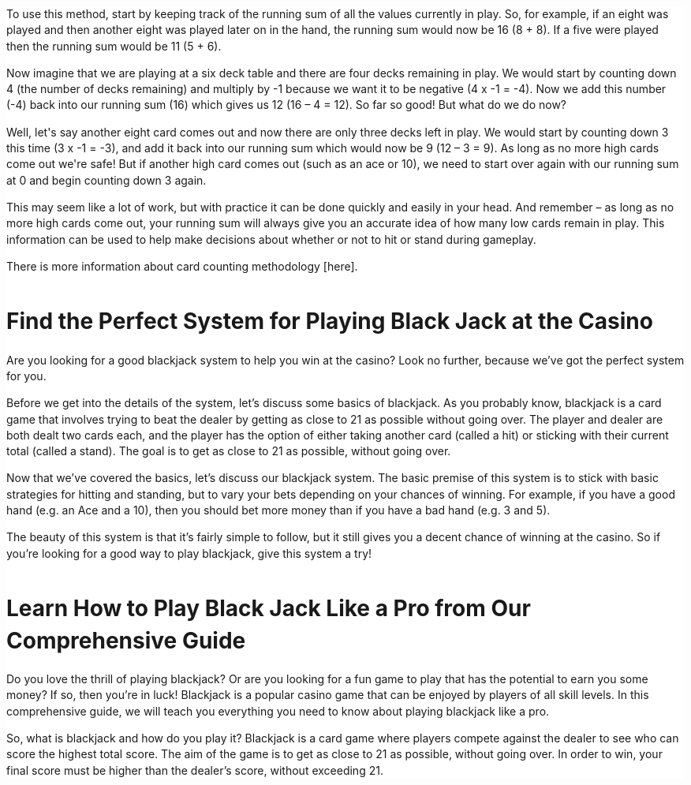 To use this method, start by keeping track of the running sum of all the values currently in play. So, for example, if an eight was played and then another eight was played later on in the hand, the running sum would now be 16 (8 + 8). If a five were played then the running sum would be 11 (5 + 6). 

Now imagine that we are playing at a six deck table and there are four decks remaining in play. We would start by counting down 4 (the number of decks remaining) and multiply by -1 because we want it to be negative (4 x -1 = -4). Now we add this number (-4) back into our running sum (16) which gives us 12 (16 – 4 = 12). So far so good! But what do we do now? 

Well, let's say another eight card comes out and now there are only three decks left in play. We would start by counting down 3 this time (3 x -1 = -3), and add it back into our running sum which would now be 9 (12 – 3 = 9). As long as no more high cards come out we're safe! But if another high card comes out (such as an ace or 10), we need to start over again with our running sum at 0 and begin counting down 3 again. 

This may seem like a lot of work, but with practice it can be done quickly and easily in your head. And remember – as long as no more high cards come out, your running sum will always give you an accurate idea of how many low cards remain in play. This information can be used to help make decisions about whether or not to hit or stand during gameplay. 

There is more information about card counting methodology [here].

#  Find the Perfect System for Playing Black Jack at the Casino

Are you looking for a good blackjack system to help you win at the casino? Look no further, because we’ve got the perfect system for you.

Before we get into the details of the system, let’s discuss some basics of blackjack. As you probably know, blackjack is a card game that involves trying to beat the dealer by getting as close to 21 as possible without going over. The player and dealer are both dealt two cards each, and the player has the option of either taking another card (called a hit) or sticking with their current total (called a stand). The goal is to get as close to 21 as possible, without going over.

Now that we’ve covered the basics, let’s discuss our blackjack system. The basic premise of this system is to stick with basic strategies for hitting and standing, but to vary your bets depending on your chances of winning. For example, if you have a good hand (e.g. an Ace and a 10), then you should bet more money than if you have a bad hand (e.g. 3 and 5).

The beauty of this system is that it’s fairly simple to follow, but it still gives you a decent chance of winning at the casino. So if you’re looking for a good way to play blackjack, give this system a try!

#  Learn How to Play Black Jack Like a Pro from Our Comprehensive Guide

Do you love the thrill of playing blackjack? Or are you looking for a fun game to play that has the potential to earn you some money? If so, then you’re in luck! Blackjack is a popular casino game that can be enjoyed by players of all skill levels. In this comprehensive guide, we will teach you everything you need to know about playing blackjack like a pro.

So, what is blackjack and how do you play it? Blackjack is a card game where players compete against the dealer to see who can score the highest total score. The aim of the game is to get as close to 21 as possible, without going over. In order to win, your final score must be higher than the dealer’s score, without exceeding 21.
